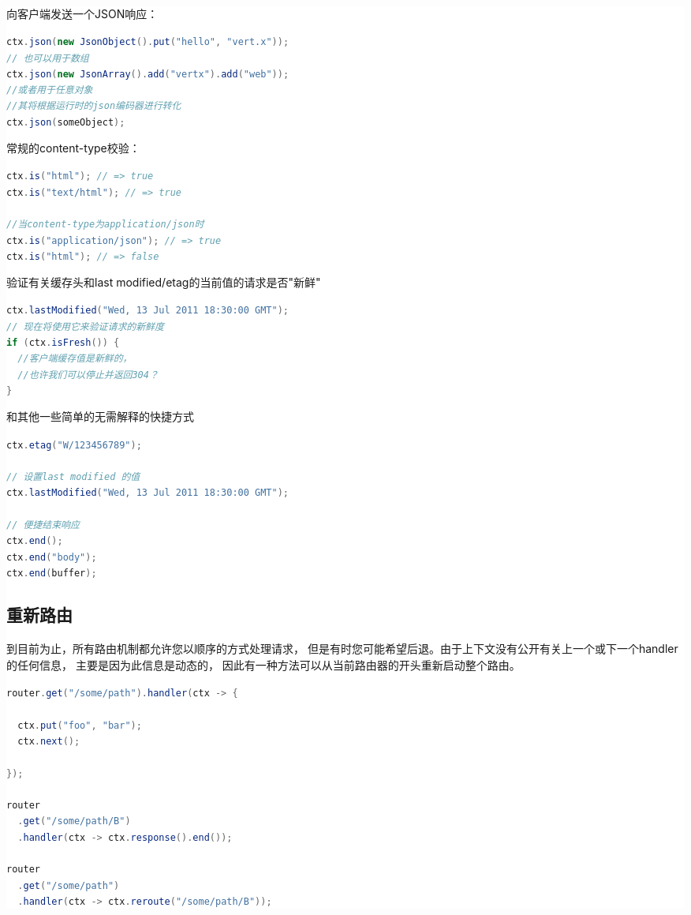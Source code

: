 向客户端发送一个JSON响应：

```java
ctx.json(new JsonObject().put("hello", "vert.x"));
// 也可以用于数组
ctx.json(new JsonArray().add("vertx").add("web"));
//或者用于任意对象
//其将根据运行时的json编码器进行转化
ctx.json(someObject);
```

常规的content-type校验：

```java
ctx.is("html"); // => true
ctx.is("text/html"); // => true

//当content-type为application/json时
ctx.is("application/json"); // => true
ctx.is("html"); // => false
```

验证有关缓存头和last modified/etag的当前值的请求是否"新鲜"

```java
ctx.lastModified("Wed, 13 Jul 2011 18:30:00 GMT");
// 现在将使用它来验证请求的新鲜度
if (ctx.isFresh()) {
  //客户端缓存值是新鲜的，
  //也许我们可以停止并返回304？
}
```

和其他一些简单的无需解释的快捷方式

```java
ctx.etag("W/123456789");

// 设置last modified 的值
ctx.lastModified("Wed, 13 Jul 2011 18:30:00 GMT");

// 便捷结束响应
ctx.end();
ctx.end("body");
ctx.end(buffer);
```

## 重新路由

到目前为止，所有路由机制都允许您以顺序的方式处理请求， 但是有时您可能希望后退。由于上下文没有公开有关上一个或下一个handler的任何信息， 主要是因为此信息是动态的， 因此有一种方法可以从当前路由器的开头重新启动整个路由。

```java
router.get("/some/path").handler(ctx -> {

  ctx.put("foo", "bar");
  ctx.next();

});

router
  .get("/some/path/B")
  .handler(ctx -> ctx.response().end());

router
  .get("/some/path")
  .handler(ctx -> ctx.reroute("/some/path/B"));
```
